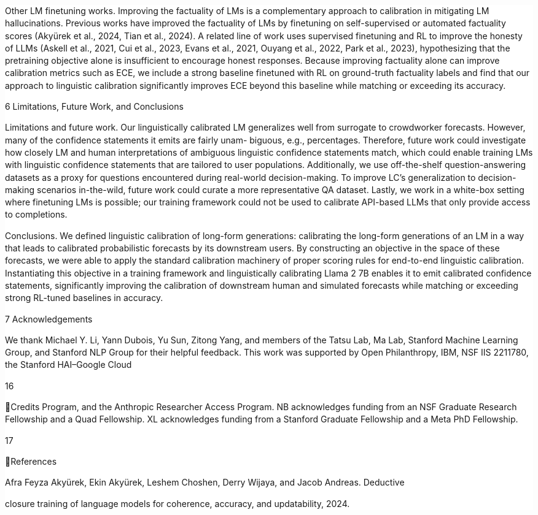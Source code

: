 Other LM finetuning works.
Improving the factuality of LMs is a complementary approach
to calibration in mitigating LM hallucinations. Previous works have improved the factuality of
LMs by finetuning on self-supervised or automated factuality scores (Akyürek et al., 2024, Tian
et al., 2024). A related line of work uses supervised finetuning and RL to improve the honesty of
LLMs (Askell et al., 2021, Cui et al., 2023, Evans et al., 2021, Ouyang et al., 2022, Park et al., 2023),
hypothesizing that the pretraining objective alone is insufficient to encourage honest responses.
Because improving factuality alone can improve calibration metrics such as ECE, we include a
strong baseline finetuned with RL on ground-truth factuality labels and find that our approach to
linguistic calibration significantly improves ECE beyond this baseline while matching or exceeding
its accuracy.

6 Limitations, Future Work, and Conclusions

Limitations and future work. Our linguistically calibrated LM generalizes well from surrogate
to crowdworker forecasts. However, many of the confidence statements it emits are fairly unam-
biguous, e.g., percentages. Therefore, future work could investigate how closely LM and human
interpretations of ambiguous linguistic confidence statements match, which could enable training
LMs with linguistic confidence statements that are tailored to user populations. Additionally, we use
off-the-shelf question-answering datasets as a proxy for questions encountered during real-world
decision-making. To improve LC’s generalization to decision-making scenarios in-the-wild, future
work could curate a more representative QA dataset. Lastly, we work in a white-box setting where
finetuning LMs is possible; our training framework could not be used to calibrate API-based LLMs
that only provide access to completions.

Conclusions. We defined linguistic calibration of long-form generations: calibrating the long-form
generations of an LM in a way that leads to calibrated probabilistic forecasts by its downstream
users. By constructing an objective in the space of these forecasts, we were able to apply the standard
calibration machinery of proper scoring rules for end-to-end linguistic calibration. Instantiating
this objective in a training framework and linguistically calibrating Llama 2 7B enables it to emit
calibrated confidence statements, significantly improving the calibration of downstream human and
simulated forecasts while matching or exceeding strong RL-tuned baselines in accuracy.

7 Acknowledgements

We thank Michael Y. Li, Yann Dubois, Yu Sun, Zitong Yang, and members of the Tatsu Lab, Ma
Lab, Stanford Machine Learning Group, and Stanford NLP Group for their helpful feedback. This
work was supported by Open Philanthropy, IBM, NSF IIS 2211780, the Stanford HAI–Google Cloud

16

Credits Program, and the Anthropic Researcher Access Program. NB acknowledges funding from
an NSF Graduate Research Fellowship and a Quad Fellowship. XL acknowledges funding from a
Stanford Graduate Fellowship and a Meta PhD Fellowship.

17

References

Afra Feyza Akyürek, Ekin Akyürek, Leshem Choshen, Derry Wijaya, and Jacob Andreas. Deductive

closure training of language models for coherence, accuracy, and updatability, 2024.
